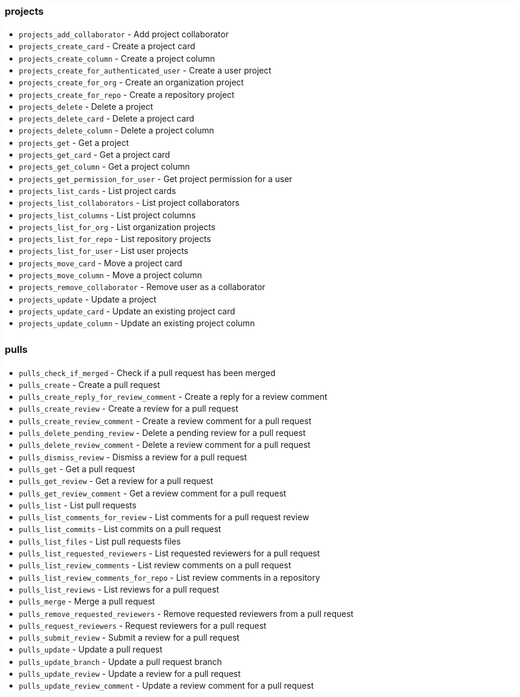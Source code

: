 ### projects

* `projects_add_collaborator` - Add project collaborator
* `projects_create_card` - Create a project card
* `projects_create_column` - Create a project column
* `projects_create_for_authenticated_user` - Create a user project
* `projects_create_for_org` - Create an organization project
* `projects_create_for_repo` - Create a repository project
* `projects_delete` - Delete a project
* `projects_delete_card` - Delete a project card
* `projects_delete_column` - Delete a project column
* `projects_get` - Get a project
* `projects_get_card` - Get a project card
* `projects_get_column` - Get a project column
* `projects_get_permission_for_user` - Get project permission for a user
* `projects_list_cards` - List project cards
* `projects_list_collaborators` - List project collaborators
* `projects_list_columns` - List project columns
* `projects_list_for_org` - List organization projects
* `projects_list_for_repo` - List repository projects
* `projects_list_for_user` - List user projects
* `projects_move_card` - Move a project card
* `projects_move_column` - Move a project column
* `projects_remove_collaborator` - Remove user as a collaborator
* `projects_update` - Update a project
* `projects_update_card` - Update an existing project card
* `projects_update_column` - Update an existing project column

### pulls

* `pulls_check_if_merged` - Check if a pull request has been merged
* `pulls_create` - Create a pull request
* `pulls_create_reply_for_review_comment` - Create a reply for a review comment
* `pulls_create_review` - Create a review for a pull request
* `pulls_create_review_comment` - Create a review comment for a pull request
* `pulls_delete_pending_review` - Delete a pending review for a pull request
* `pulls_delete_review_comment` - Delete a review comment for a pull request
* `pulls_dismiss_review` - Dismiss a review for a pull request
* `pulls_get` - Get a pull request
* `pulls_get_review` - Get a review for a pull request
* `pulls_get_review_comment` - Get a review comment for a pull request
* `pulls_list` - List pull requests
* `pulls_list_comments_for_review` - List comments for a pull request review
* `pulls_list_commits` - List commits on a pull request
* `pulls_list_files` - List pull requests files
* `pulls_list_requested_reviewers` - List requested reviewers for a pull request
* `pulls_list_review_comments` - List review comments on a pull request
* `pulls_list_review_comments_for_repo` - List review comments in a repository
* `pulls_list_reviews` - List reviews for a pull request
* `pulls_merge` - Merge a pull request
* `pulls_remove_requested_reviewers` - Remove requested reviewers from a pull request
* `pulls_request_reviewers` - Request reviewers for a pull request
* `pulls_submit_review` - Submit a review for a pull request
* `pulls_update` - Update a pull request
* `pulls_update_branch` - Update a pull request branch
* `pulls_update_review` - Update a review for a pull request
* `pulls_update_review_comment` - Update a review comment for a pull request
